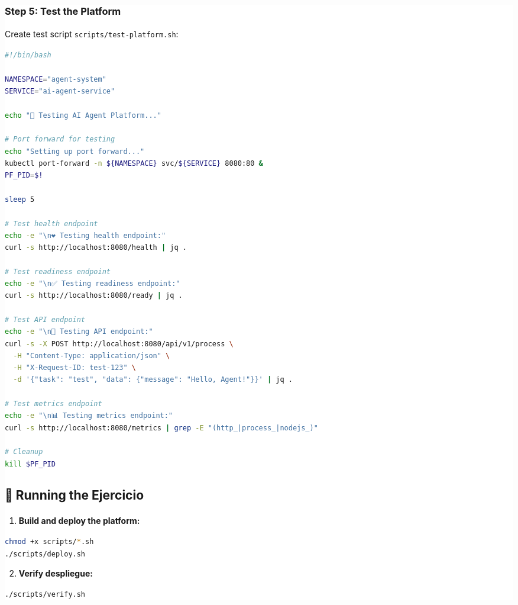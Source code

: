 ### Step 5: Test the Platform

Create test script `scripts/test-platform.sh`:
```bash
#!/bin/bash

NAMESPACE="agent-system"
SERVICE="ai-agent-service"

echo "🧪 Testing AI Agent Platform..."

# Port forward for testing
echo "Setting up port forward..."
kubectl port-forward -n ${NAMESPACE} svc/${SERVICE} 8080:80 &
PF_PID=$!

sleep 5

# Test health endpoint
echo -e "\n❤️ Testing health endpoint:"
curl -s http://localhost:8080/health | jq .

# Test readiness endpoint
echo -e "\n✅ Testing readiness endpoint:"
curl -s http://localhost:8080/ready | jq .

# Test API endpoint
echo -e "\n🔧 Testing API endpoint:"
curl -s -X POST http://localhost:8080/api/v1/process \
  -H "Content-Type: application/json" \
  -H "X-Request-ID: test-123" \
  -d '{"task": "test", "data": {"message": "Hello, Agent!"}}' | jq .

# Test metrics endpoint
echo -e "\n📊 Testing metrics endpoint:"
curl -s http://localhost:8080/metrics | grep -E "(http_|process_|nodejs_)"

# Cleanup
kill $PF_PID
```

## 🏃 Running the Ejercicio

1. **Build and deploy the platform:**
```bash
chmod +x scripts/*.sh
./scripts/deploy.sh
```

2. **Verify despliegue:**
```bash
./scripts/verify.sh
```
